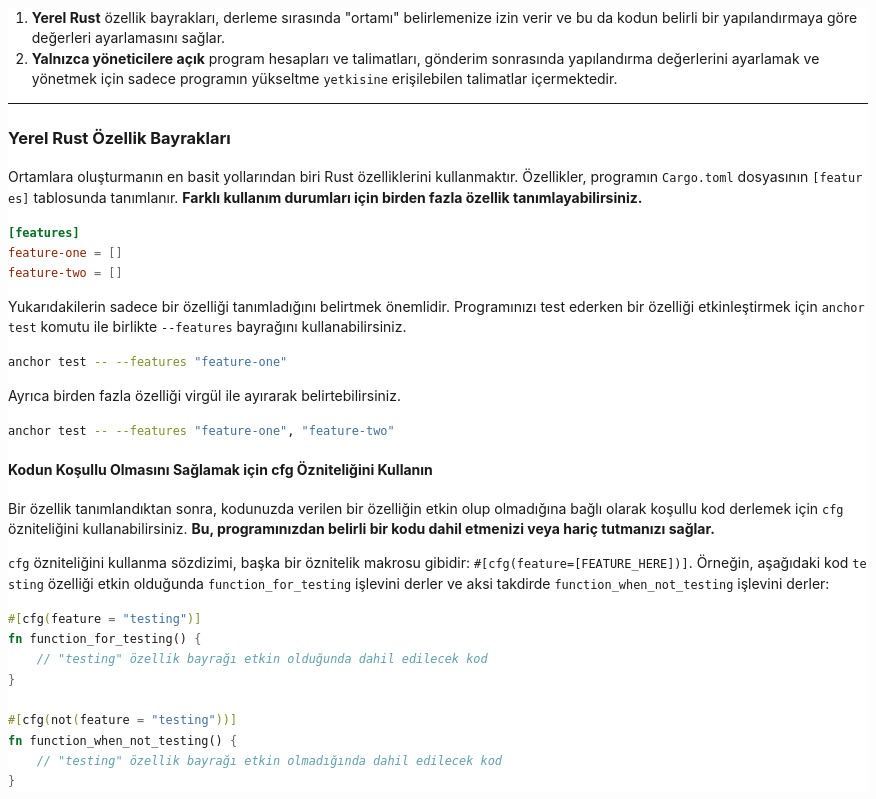 1. **Yerel Rust** özellik bayrakları, derleme sırasında "ortamı" belirlemenize izin verir ve bu da kodun belirli bir yapılandırmaya göre değerleri ayarlamasını sağlar.
2. **Yalnızca yöneticilere açık** program hesapları ve talimatları, gönderim sonrasında yapılandırma değerlerini ayarlamak ve yönetmek için sadece programın yükseltme `yetkisine` erişilebilen talimatlar içermektedir.

---

### Yerel Rust Özellik Bayrakları

Ortamlara oluşturmanın en basit yollarından biri Rust özelliklerini kullanmaktır. Özellikler, programın `Cargo.toml` dosyasının `[features]` tablosunda tanımlanır. **Farklı kullanım durumları için birden fazla özellik tanımlayabilirsiniz.**

```toml
[features]
feature-one = []
feature-two = []
```

Yukarıdakilerin sadece bir özelliği tanımladığını belirtmek önemlidir. Programınızı test ederken bir özelliği etkinleştirmek için `anchor test` komutu ile birlikte `--features` bayrağını kullanabilirsiniz.

```bash
anchor test -- --features "feature-one"
```

Ayrıca birden fazla özelliği virgül ile ayırarak belirtebilirsiniz.

```bash
anchor test -- --features "feature-one", "feature-two"
```

#### Kodun Koşullu Olmasını Sağlamak için cfg Özniteliğini Kullanın

Bir özellik tanımlandıktan sonra, kodunuzda verilen bir özelliğin etkin olup olmadığına bağlı olarak koşullu kod derlemek için `cfg` özniteliğini kullanabilirsiniz. **Bu, programınızdan belirli bir kodu dahil etmenizi veya hariç tutmanızı sağlar.**

`cfg` özniteliğini kullanma sözdizimi, başka bir öznitelik makrosu gibidir: `#[cfg(feature=[FEATURE_HERE])]`. Örneğin, aşağıdaki kod `testing` özelliği etkin olduğunda `function_for_testing` işlevini derler ve aksi takdirde `function_when_not_testing` işlevini derler:

```rust
#[cfg(feature = "testing")]
fn function_for_testing() {
    // "testing" özellik bayrağı etkin olduğunda dahil edilecek kod
}

#[cfg(not(feature = "testing"))]
fn function_when_not_testing() {
    // "testing" özellik bayrağı etkin olmadığında dahil edilecek kod
}
```
